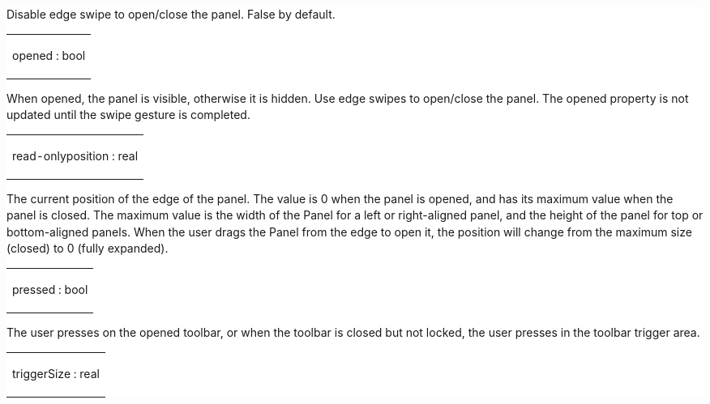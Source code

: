 Disable edge swipe to open/close the panel. False by default.

<table>
<colgroup>
<col width="100%" />
</colgroup>
<tbody>
<tr class="odd">
<td><p><span id="opened-prop"></span><span class="name">opened</span> : <span class="type">bool</span></p></td>
</tr>
</tbody>
</table>

When opened, the panel is visible, otherwise it is hidden. Use edge swipes to open/close the panel. The opened property is not updated until the swipe gesture is completed.

<table>
<colgroup>
<col width="100%" />
</colgroup>
<tbody>
<tr class="odd">
<td><p><span id="position-prop"></span><span class="qmlreadonly">read-only</span><span class="name">position</span> : <span class="type">real</span></p></td>
</tr>
</tbody>
</table>

The current position of the edge of the panel. The value is 0 when the panel is opened, and has its maximum value when the panel is closed. The maximum value is the width of the Panel for a left or right-aligned panel, and the height of the panel for top or bottom-aligned panels. When the user drags the Panel from the edge to open it, the position will change from the maximum size (closed) to 0 (fully expanded).

<table>
<colgroup>
<col width="100%" />
</colgroup>
<tbody>
<tr class="odd">
<td><p><span id="pressed-prop"></span><span class="name">pressed</span> : <span class="type">bool</span></p></td>
</tr>
</tbody>
</table>

The user presses on the opened toolbar, or when the toolbar is closed but not locked, the user presses in the toolbar trigger area.

<table>
<colgroup>
<col width="100%" />
</colgroup>
<tbody>
<tr class="odd">
<td><p><span id="triggerSize-prop"></span><span class="name">triggerSize</span> : <span class="type">real</span></p></td>
</tr>
</tbody>
</table>
